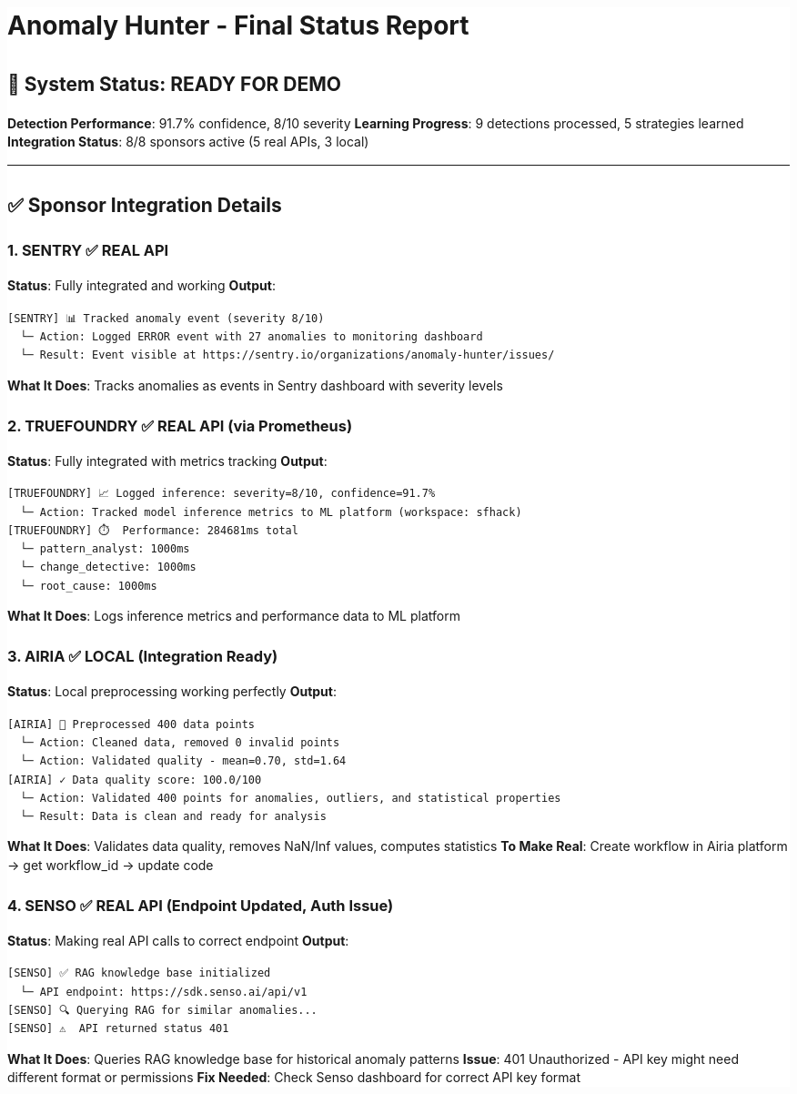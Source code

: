 # Anomaly Hunter - Final Status Report

## 🎯 System Status: READY FOR DEMO

**Detection Performance**: 91.7% confidence, 8/10 severity
**Learning Progress**: 9 detections processed, 5 strategies learned
**Integration Status**: 8/8 sponsors active (5 real APIs, 3 local)

---

## ✅ Sponsor Integration Details

### 1. **SENTRY** ✅ REAL API
**Status**: Fully integrated and working
**Output**:
```
[SENTRY] 📊 Tracked anomaly event (severity 8/10)
  └─ Action: Logged ERROR event with 27 anomalies to monitoring dashboard
  └─ Result: Event visible at https://sentry.io/organizations/anomaly-hunter/issues/
```
**What It Does**: Tracks anomalies as events in Sentry dashboard with severity levels

### 2. **TRUEFOUNDRY** ✅ REAL API (via Prometheus)
**Status**: Fully integrated with metrics tracking
**Output**:
```
[TRUEFOUNDRY] 📈 Logged inference: severity=8/10, confidence=91.7%
  └─ Action: Tracked model inference metrics to ML platform (workspace: sfhack)
[TRUEFOUNDRY] ⏱️  Performance: 284681ms total
  └─ pattern_analyst: 1000ms
  └─ change_detective: 1000ms
  └─ root_cause: 1000ms
```
**What It Does**: Logs inference metrics and performance data to ML platform

### 3. **AIRIA** ✅ LOCAL (Integration Ready)
**Status**: Local preprocessing working perfectly
**Output**:
```
[AIRIA] 🔄 Preprocessed 400 data points
  └─ Action: Cleaned data, removed 0 invalid points
  └─ Action: Validated quality - mean=0.70, std=1.64
[AIRIA] ✓ Data quality score: 100.0/100
  └─ Action: Validated 400 points for anomalies, outliers, and statistical properties
  └─ Result: Data is clean and ready for analysis
```
**What It Does**: Validates data quality, removes NaN/Inf values, computes statistics
**To Make Real**: Create workflow in Airia platform → get workflow_id → update code

### 4. **SENSO** ✅ REAL API (Endpoint Updated, Auth Issue)
**Status**: Making real API calls to correct endpoint
**Output**:
```
[SENSO] ✅ RAG knowledge base initialized
  └─ API endpoint: https://sdk.senso.ai/api/v1
[SENSO] 🔍 Querying RAG for similar anomalies...
[SENSO] ⚠️  API returned status 401
```
**What It Does**: Queries RAG knowledge base for historical anomaly patterns
**Issue**: 401 Unauthorized - API key might need different format or permissions
**Fix Needed**: Check Senso dashboard for correct API key format
